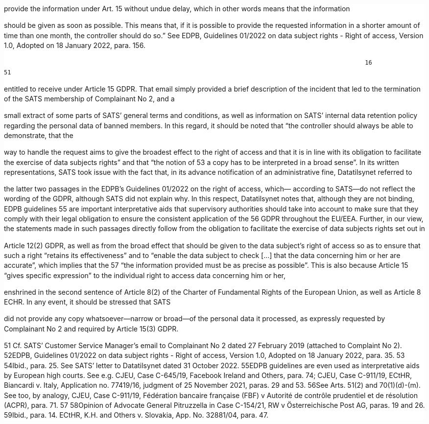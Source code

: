 provide the information under Art. 15 without undue delay, which in other words means that the information

should be given as soon as possible. This means that, if it is possible to provide the requested information in a
shorter amount of time than one month, the controller should do so.” See EDPB, Guidelines 01/2022 on data
subject rights - Right of access, Version 1.0, Adopted on 18 January 2022, para. 156.

                                                                                                           16                                                 51
entitled to receive under Article 15 GDPR. That email simply provided a brief description of
the incident that led to the termination of the SATS membership of Complainant No 2, and a

small extract of some parts of SATS’ general terms and conditions, as well as information on
SATS’ internal data retention policy regarding the personal data of banned members. In this
regard, it should be noted that “the controller should always be able to demonstrate, that the

way to handle the request aims to give the broadest effect to the right of access and that it is in
line with its obligation to facilitate the exercise of data subjects rights” and that “the notion of
53 a copy has to be interpreted in a broad sense”. In its written representations, SATS took issue
with the fact that, in its advance notification of an administrative fine, Datatilsynet referred to

the latter two passages in the EDPB’s Guidelines 01/2022 on the right of access, which—
according to SATS—do not reflect the wording of the GDPR, although SATS did not explain
why. In this respect, Datatilsynet notes that, although they are not binding, EDPB guidelines
55 are important interpretative aids that supervisory authorities should take into account to make
sure that they comply with their legal obligation to ensure the consistent application of the
56 GDPR throughout the EU/EEA. Further, in our view, the statements made in such passages
directly follow from the obligation to facilitate the exercise of data subjects rights set out in

Article 12(2) GDPR, as well as from the broad effect that should be given to the data subject’s
right of access so as to ensure that such a right “retains its effectiveness” and to “enable the data
subject to check \[…\] that the data concerning him or her are accurate”, which implies that the
57 “the information provided must be as precise as possible”.              This is also because Article 15
“gives specific expression” to the individual right to access data concerning him or her,

enshrined in the second sentence of Article 8(2) of the Charter of Fundamental Rights of the
European Union, as well as Article 8 ECHR. In any event, it should be stressed that SATS

did not provide any copy whatsoever—narrow or broad—of the personal data it processed, as
expressly requested by Complainant No 2 and required by Article 15(3) GDPR.

51 Cf. SATS’ Customer Service Manager’s email to Complainant No 2 dated 27 February 2019 (attached to
Complaint No 2).
52EDPB, Guidelines 01/2022 on data subject rights - Right of access, Version 1.0, Adopted on 18 January 2022,
para. 35.
53 54Ibid., para. 25.
  See SATS’ letter to Datatilsynet dated 31 October 2022.
55EDPB guidelines are even used as interpretative aids by European high courts. See e.g. CJEU, Case C-645/19,
Facebook Ireland and Others, para. 74; CJEU, Case C-911/19, ECtHR, Biancardi v. Italy, Application no.
77419/16, judgment of 25 November 2021, paras. 29 and 53.
56See Arts. 51(2) and 70(1)(d)-(m). See too, by analogy, CJEU, Case C-911/19, Fédération bancaire française
(FBF) v Autorité de contrôle prudentiel et de résolution (ACPR), para. 71.
57 58Opinion of Advocate General Pitruzzella in Case C-154/21, RW v Österreichische Post AG, paras. 19 and 26.
59Ibid., para. 14.
  ECtHR, K.H. and Others v. Slovakia, App. No. 32881/04, para. 47.
